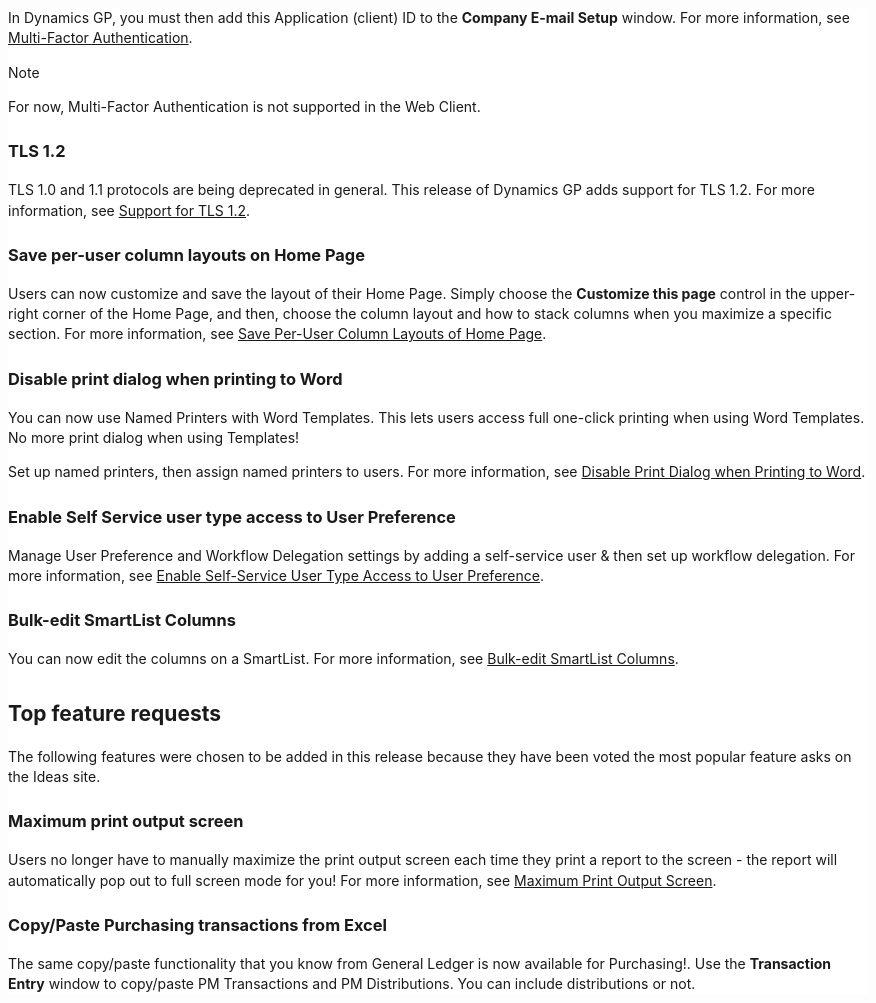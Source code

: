 In Dynamics GP, you must then add this Application (client) ID​ to the **Company E-mail Setup** window​. For more information, see [Multi-Factor Authentication](multi-factor-authentication.md).  

> [!NOTE]
> For now, Multi-Factor Authentication is not supported in the Web Client​.

### TLS 1.2

TLS 1.0 and 1.1 protocols are being deprecated in general. This release of Dynamics GP adds support for TLS 1.2. For more information, see [Support for TLS 1.2](tls-1.2.md).  

### Save per-user column layouts on Home Page​

Users can now customize and save the layout of their Home Page. Simply choose the **Customize this page** control in the upper-right corner of the Home Page​, and then, choose the column layout and how to stack columns when you maximize a specific section​. For more information, see [Save Per-User Column Layouts of Home Page](save-per-user-column-layouts-on-home-page.md).  

### Disable print dialog when printing to Word​

You can now use Named Printers with Word Templates. ​This lets users access full one-click printing when using Word Templates. No more print dialog when using Templates! ​

Set up named printers, then assign named printers to users​. For more information, see [Disable Print Dialog when Printing to Word](disable-print-dialog-when-printing-word.md).  

### Enable Self Service user type access to User Preference​

Manage User Preference and Workflow Delegation settings by adding a self-service user & then set up workflow delegation​. For more information, see [Enable Self-Service User Type Access to User Preference](enable-self-service-user-type-access-user-preference.md).  

### Bulk-edit SmartList Columns​

You can now edit the columns on a SmartList​. For more information, see [Bulk-edit SmartList Columns](bulk-edit-smartlist-columns.md).  

## Top feature requests

The following features were chosen to be added in this release because they have been voted the most popular feature asks on the Ideas site.

### Maximum print output screen​

Users no longer have to manually maximize the print output screen each time they print a report to the screen - the report will automatically pop out to full screen mode for you!​ For more information, see [Maximum Print Output Screen](maximum-print-output-screen.md).  

### Copy/Paste Purchasing transactions from Excel​

The same copy/paste functionality that you know from General Ledger is now available for Purchasing!. Use the **Transaction Entry** window to copy/paste PM Transactions and PM Distributions​. You can include distributions or not​.  
